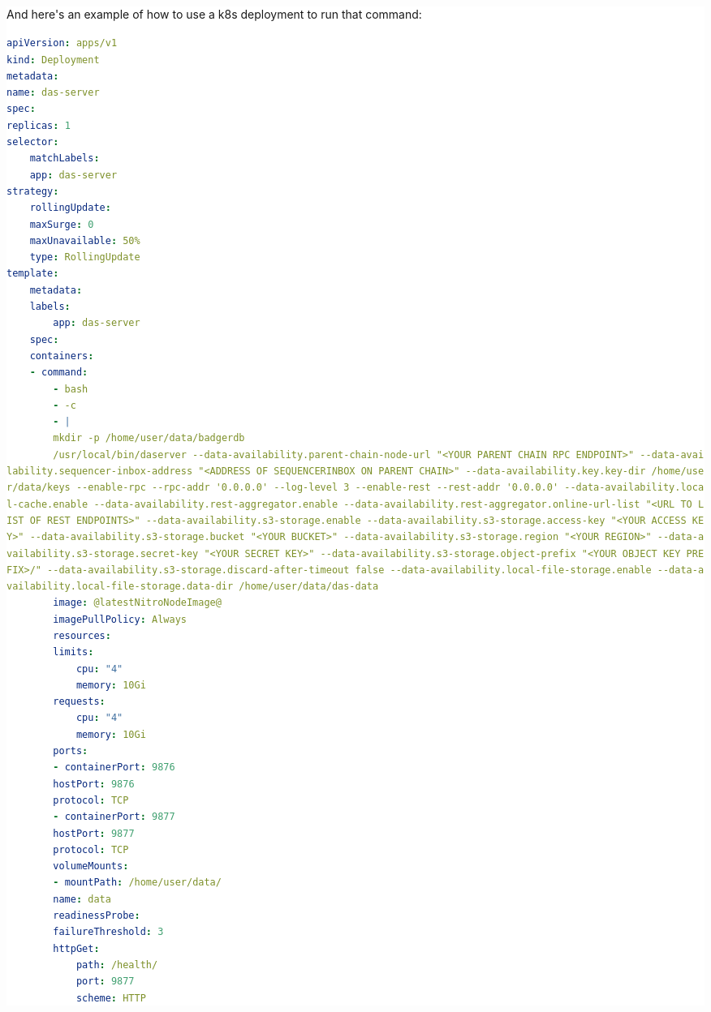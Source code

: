 And here's an example of how to use a k8s deployment to run that command:

```yaml
apiVersion: apps/v1
kind: Deployment
metadata:
name: das-server
spec:
replicas: 1
selector:
    matchLabels:
    app: das-server
strategy:
    rollingUpdate:
    maxSurge: 0
    maxUnavailable: 50%
    type: RollingUpdate
template:
    metadata:
    labels:
        app: das-server
    spec:
    containers:
    - command:
        - bash
        - -c
        - |
        mkdir -p /home/user/data/badgerdb
        /usr/local/bin/daserver --data-availability.parent-chain-node-url "<YOUR PARENT CHAIN RPC ENDPOINT>" --data-availability.sequencer-inbox-address "<ADDRESS OF SEQUENCERINBOX ON PARENT CHAIN>" --data-availability.key.key-dir /home/user/data/keys --enable-rpc --rpc-addr '0.0.0.0' --log-level 3 --enable-rest --rest-addr '0.0.0.0' --data-availability.local-cache.enable --data-availability.rest-aggregator.enable --data-availability.rest-aggregator.online-url-list "<URL TO LIST OF REST ENDPOINTS>" --data-availability.s3-storage.enable --data-availability.s3-storage.access-key "<YOUR ACCESS KEY>" --data-availability.s3-storage.bucket "<YOUR BUCKET>" --data-availability.s3-storage.region "<YOUR REGION>" --data-availability.s3-storage.secret-key "<YOUR SECRET KEY>" --data-availability.s3-storage.object-prefix "<YOUR OBJECT KEY PREFIX>/" --data-availability.s3-storage.discard-after-timeout false --data-availability.local-file-storage.enable --data-availability.local-file-storage.data-dir /home/user/data/das-data
        image: @latestNitroNodeImage@
        imagePullPolicy: Always
        resources:
        limits:
            cpu: "4"
            memory: 10Gi
        requests:
            cpu: "4"
            memory: 10Gi
        ports:
        - containerPort: 9876
        hostPort: 9876
        protocol: TCP
        - containerPort: 9877
        hostPort: 9877
        protocol: TCP
        volumeMounts:
        - mountPath: /home/user/data/
        name: data
        readinessProbe:
        failureThreshold: 3
        httpGet:
            path: /health/
            port: 9877
            scheme: HTTP
```